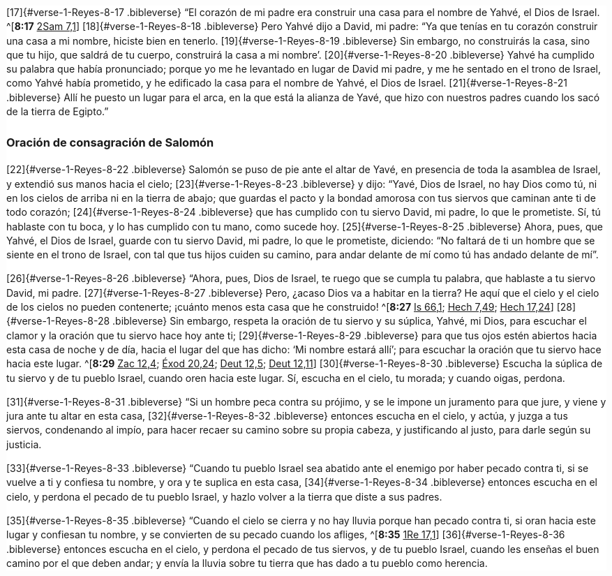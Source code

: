 [17]{#verse-1-Reyes-8-17 .bibleverse} “El corazón de mi padre era construir una casa para el nombre de Yahvé, el Dios de Israel. ^[**8:17** [2Sam 7,1](ch013.xhtml#verse-2-Samuel-7-1)] [18]{#verse-1-Reyes-8-18 .bibleverse} Pero Yahvé dijo a David, mi padre: “Ya que tenías en tu corazón construir una casa a mi nombre, hiciste bien en tenerlo. [19]{#verse-1-Reyes-8-19 .bibleverse} Sin embargo, no construirás la casa, sino que tu hijo, que saldrá de tu cuerpo, construirá la casa a mi nombre’. [20]{#verse-1-Reyes-8-20 .bibleverse} Yahvé ha cumplido su palabra que había pronunciado; porque yo me he levantado en lugar de David mi padre, y me he sentado en el trono de Israel, como Yahvé había prometido, y he edificado la casa para el nombre de Yahvé, el Dios de Israel. [21]{#verse-1-Reyes-8-21 .bibleverse} Allí he puesto un lugar para el arca, en la que está la alianza de Yavé, que hizo con nuestros padres cuando los sacó de la tierra de Egipto.”

### Oración de consagración de Salomón
[22]{#verse-1-Reyes-8-22 .bibleverse} Salomón se puso de pie ante el altar de Yavé, en presencia de toda la asamblea de Israel, y extendió sus manos hacia el cielo; [23]{#verse-1-Reyes-8-23 .bibleverse} y dijo: “Yavé, Dios de Israel, no hay Dios como tú, ni en los cielos de arriba ni en la tierra de abajo; que guardas el pacto y la bondad amorosa con tus siervos que caminan ante ti de todo corazón; [24]{#verse-1-Reyes-8-24 .bibleverse} que has cumplido con tu siervo David, mi padre, lo que le prometiste. Sí, tú hablaste con tu boca, y lo has cumplido con tu mano, como sucede hoy. [25]{#verse-1-Reyes-8-25 .bibleverse} Ahora, pues, que Yahvé, el Dios de Israel, guarde con tu siervo David, mi padre, lo que le prometiste, diciendo: “No faltará de ti un hombre que se siente en el trono de Israel, con tal que tus hijos cuiden su camino, para andar delante de mí como tú has andado delante de mí”.

[26]{#verse-1-Reyes-8-26 .bibleverse} “Ahora, pues, Dios de Israel, te ruego que se cumpla tu palabra, que hablaste a tu siervo David, mi padre. [27]{#verse-1-Reyes-8-27 .bibleverse} Pero, ¿acaso Dios va a habitar en la tierra? He aquí que el cielo y el cielo de los cielos no pueden contenerte; ¡cuánto menos esta casa que he construido! ^[**8:27** [Is 66,1](ch026.xhtml#verse-Isaías-66-1); [Hech 7,49](ch047.xhtml#verse-Hechos-7-49); [Hech 17,24](ch047.xhtml#verse-Hechos-17-24)] [28]{#verse-1-Reyes-8-28 .bibleverse} Sin embargo, respeta la oración de tu siervo y su súplica, Yahvé, mi Dios, para escuchar el clamor y la oración que tu siervo hace hoy ante ti; [29]{#verse-1-Reyes-8-29 .bibleverse} para que tus ojos estén abiertos hacia esta casa de noche y de día, hacia el lugar del que has dicho: ‘Mi nombre estará allí’; para escuchar la oración que tu siervo hace hacia este lugar. ^[**8:29** [Zac 12,4](ch041.xhtml#verse-Zacarías-12-4); [Éxod 20,24](ch005.xhtml#verse-Éxodo-20-24); [Deut 12,5](ch008.xhtml#verse-Deuteronomio-12-5); [Deut 12,11](ch008.xhtml#verse-Deuteronomio-12-11)] [30]{#verse-1-Reyes-8-30 .bibleverse} Escucha la súplica de tu siervo y de tu pueblo Israel, cuando oren hacia este lugar. Sí, escucha en el cielo, tu morada; y cuando oigas, perdona.

[31]{#verse-1-Reyes-8-31 .bibleverse} “Si un hombre peca contra su prójimo, y se le impone un juramento para que jure, y viene y jura ante tu altar en esta casa, [32]{#verse-1-Reyes-8-32 .bibleverse} entonces escucha en el cielo, y actúa, y juzga a tus siervos, condenando al impío, para hacer recaer su camino sobre su propia cabeza, y justificando al justo, para darle según su justicia.

[33]{#verse-1-Reyes-8-33 .bibleverse} “Cuando tu pueblo Israel sea abatido ante el enemigo por haber pecado contra ti, si se vuelve a ti y confiesa tu nombre, y ora y te suplica en esta casa, [34]{#verse-1-Reyes-8-34 .bibleverse} entonces escucha en el cielo, y perdona el pecado de tu pueblo Israel, y hazlo volver a la tierra que diste a sus padres.

[35]{#verse-1-Reyes-8-35 .bibleverse} “Cuando el cielo se cierra y no hay lluvia porque han pecado contra ti, si oran hacia este lugar y confiesan tu nombre, y se convierten de su pecado cuando los afliges, ^[**8:35** [1Re 17,1](ch014.xhtml#verse-1-Reyes-17-1)] [36]{#verse-1-Reyes-8-36 .bibleverse} entonces escucha en el cielo, y perdona el pecado de tus siervos, y de tu pueblo Israel, cuando les enseñas el buen camino por el que deben andar; y envía la lluvia sobre tu tierra que has dado a tu pueblo como herencia.
